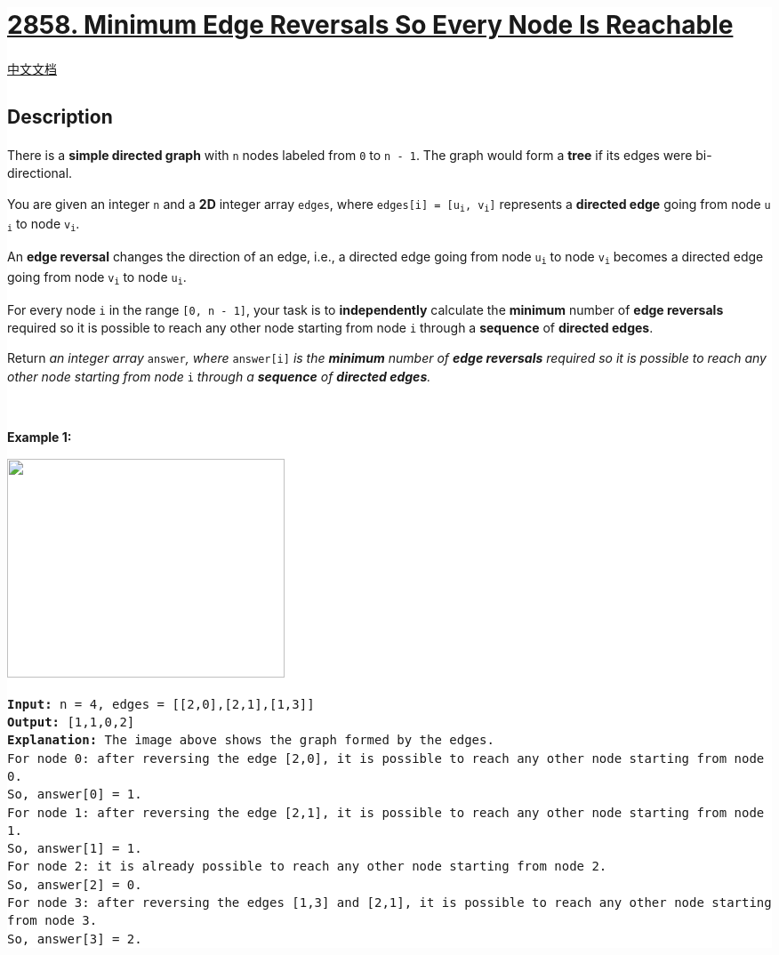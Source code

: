 # [2858. Minimum Edge Reversals So Every Node Is Reachable](https://leetcode.com/problems/minimum-edge-reversals-so-every-node-is-reachable)

[中文文档](/solution/2800-2899/2858.Minimum%20Edge%20Reversals%20So%20Every%20Node%20Is%20Reachable/README.md)





## Description

<p>There is a <strong>simple directed graph</strong> with <code>n</code> nodes labeled from <code>0</code> to <code>n - 1</code>. The graph would form a <strong>tree</strong> if its edges were bi-directional.</p>

<p>You are given an integer <code>n</code> and a <strong>2D</strong> integer array <code>edges</code>, where <code>edges[i] = [u<sub>i</sub>, v<sub>i</sub>]</code> represents a <strong>directed edge</strong> going from node <code>u<sub>i</sub></code> to node <code>v<sub>i</sub></code>.</p>

<p>An <strong>edge reversal</strong> changes the direction of an edge, i.e., a directed edge going from node <code>u<sub>i</sub></code> to node <code>v<sub>i</sub></code> becomes a directed edge going from node <code>v<sub>i</sub></code> to node <code>u<sub>i</sub></code>.</p>

<p>For every node <code>i</code> in the range <code>[0, n - 1]</code>, your task is to <strong>independently</strong> calculate the <strong>minimum</strong> number of <strong>edge reversals</strong> required so it is possible to reach any other node starting from node <code>i</code> through a <strong>sequence</strong> of <strong>directed edges</strong>.</p>

<p>Return <em>an integer array </em><code>answer</code><em>, where </em><code>answer[i]</code><em> is the</em><em> </em> <em><strong>minimum</strong> number of <strong>edge reversals</strong> required so it is possible to reach any other node starting from node </em><code>i</code><em> through a <strong>sequence</strong> of <strong>directed edges</strong>.</em></p>

<p>&nbsp;</p>
<p><strong class="example">Example 1:</strong></p>

<p><img height="246" src="https://fastly.jsdelivr.net/gh/doocs/leetcode@main/solution/2800-2899/2858.Minimum%20Edge%20Reversals%20So%20Every%20Node%20Is%20Reachable/images/image-20230826221104-3.png" width="312" /></p>

<pre>
<strong>Input:</strong> n = 4, edges = [[2,0],[2,1],[1,3]]
<strong>Output:</strong> [1,1,0,2]
<strong>Explanation:</strong> The image above shows the graph formed by the edges.
For node 0: after reversing the edge [2,0], it is possible to reach any other node starting from node 0.
So, answer[0] = 1.
For node 1: after reversing the edge [2,1], it is possible to reach any other node starting from node 1.
So, answer[1] = 1.
For node 2: it is already possible to reach any other node starting from node 2.
So, answer[2] = 0.
For node 3: after reversing the edges [1,3] and [2,1], it is possible to reach any other node starting from node 3.
So, answer[3] = 2.
</pre>

